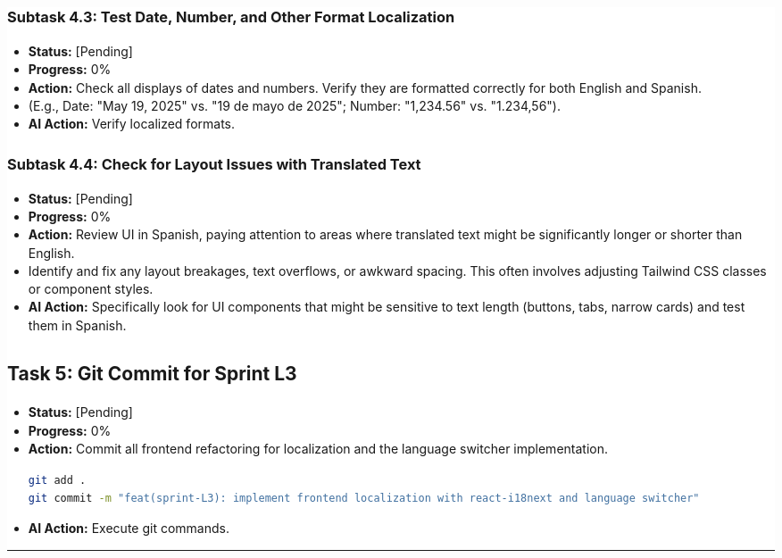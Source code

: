 ### Subtask 4.3: Test Date, Number, and Other Format Localization
* **Status:** [Pending]
* **Progress:** 0%
* **Action:** Check all displays of dates and numbers. Verify they are formatted correctly for both English and Spanish.
* (E.g., Date: "May 19, 2025" vs. "19 de mayo de 2025"; Number: "1,234.56" vs. "1.234,56").
* **AI Action:** Verify localized formats.

### Subtask 4.4: Check for Layout Issues with Translated Text
* **Status:** [Pending]
* **Progress:** 0%
* **Action:** Review UI in Spanish, paying attention to areas where translated text might be significantly longer or shorter than English.
* Identify and fix any layout breakages, text overflows, or awkward spacing. This often involves adjusting Tailwind CSS classes or component styles.
* **AI Action:** Specifically look for UI components that might be sensitive to text length (buttons, tabs, narrow cards) and test them in Spanish.

## Task 5: Git Commit for Sprint L3
* **Status:** [Pending]
* **Progress:** 0%
* **Action:** Commit all frontend refactoring for localization and the language switcher implementation.
    ```bash
    git add .
    git commit -m "feat(sprint-L3): implement frontend localization with react-i18next and language switcher"
    ```
* **AI Action:** Execute git commands.

---